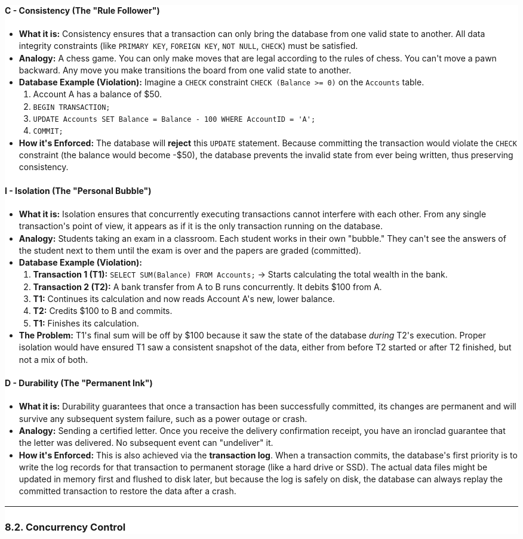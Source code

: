 #### **C - Consistency (The "Rule Follower")**
* **What it is:** Consistency ensures that a transaction can only bring the database from one valid state to another. All data integrity constraints (like `PRIMARY KEY`, `FOREIGN KEY`, `NOT NULL`, `CHECK`) must be satisfied.
* **Analogy:** A chess game. You can only make moves that are legal according to the rules of chess. You can't move a pawn backward. Any move you make transitions the board from one valid state to another.
* **Database Example (Violation):**
    Imagine a `CHECK` constraint `CHECK (Balance >= 0)` on the `Accounts` table.
    1.  Account A has a balance of $50.
    2.  `BEGIN TRANSACTION;`
    3.  `UPDATE Accounts SET Balance = Balance - 100 WHERE AccountID = 'A';`
    4.  `COMMIT;`
* **How it's Enforced:** The database will **reject** this `UPDATE` statement. Because committing the transaction would violate the `CHECK` constraint (the balance would become -$50), the database prevents the invalid state from ever being written, thus preserving consistency.

#### **I - Isolation (The "Personal Bubble")**
* **What it is:** Isolation ensures that concurrently executing transactions cannot interfere with each other. From any single transaction's point of view, it appears as if it is the only transaction running on the database.
* **Analogy:** Students taking an exam in a classroom. Each student works in their own "bubble." They can't see the answers of the student next to them until the exam is over and the papers are graded (committed).
* **Database Example (Violation):**
    1.  **Transaction 1 (T1):** `SELECT SUM(Balance) FROM Accounts;` -> Starts calculating the total wealth in the bank.
    2.  **Transaction 2 (T2):** A bank transfer from A to B runs concurrently. It debits $100 from A.
    3.  **T1:** Continues its calculation and now reads Account A's new, lower balance.
    4.  **T2:** Credits $100 to B and commits.
    5.  **T1:** Finishes its calculation.
* **The Problem:** T1's final sum will be off by $100 because it saw the state of the database *during* T2's execution. Proper isolation would have ensured T1 saw a consistent snapshot of the data, either from before T2 started or after T2 finished, but not a mix of both.

#### **D - Durability (The "Permanent Ink")**
* **What it is:** Durability guarantees that once a transaction has been successfully committed, its changes are permanent and will survive any subsequent system failure, such as a power outage or crash.
* **Analogy:** Sending a certified letter. Once you receive the delivery confirmation receipt, you have an ironclad guarantee that the letter was delivered. No subsequent event can "undeliver" it.
* **How it's Enforced:** This is also achieved via the **transaction log**. When a transaction commits, the database's first priority is to write the log records for that transaction to permanent storage (like a hard drive or SSD). The actual data files might be updated in memory first and flushed to disk later, but because the log is safely on disk, the database can always replay the committed transaction to restore the data after a crash.

---

### **8.2. Concurrency Control**
